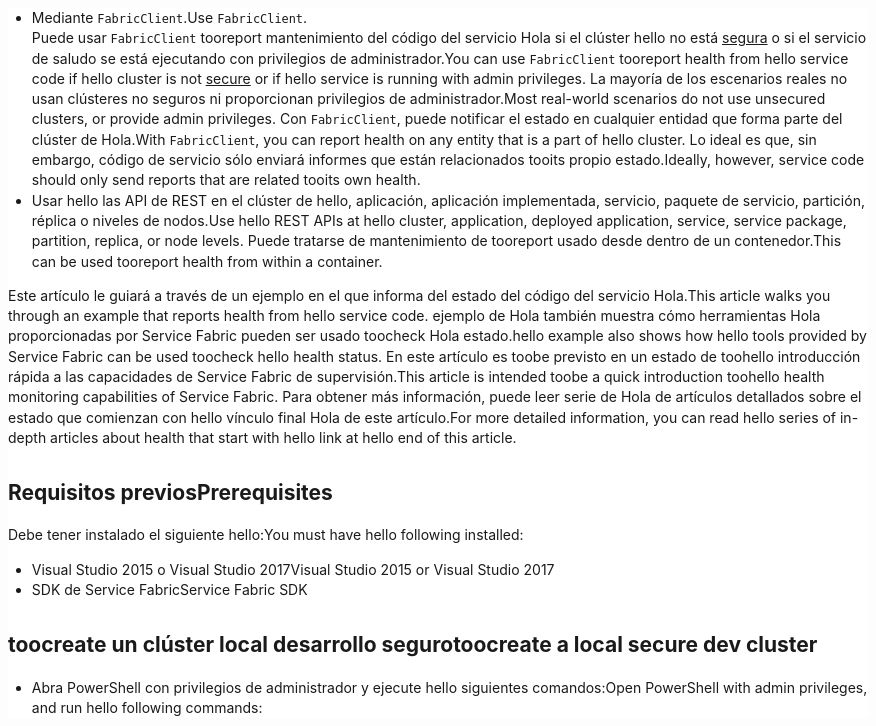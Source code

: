 * <span data-ttu-id="45dd7-110">Mediante `FabricClient`.</span><span class="sxs-lookup"><span data-stu-id="45dd7-110">Use `FabricClient`.</span></span>   
  <span data-ttu-id="45dd7-111">Puede usar `FabricClient` tooreport mantenimiento del código del servicio Hola si el clúster hello no está [segura](service-fabric-cluster-security.md) o si el servicio de saludo se está ejecutando con privilegios de administrador.</span><span class="sxs-lookup"><span data-stu-id="45dd7-111">You can use `FabricClient` tooreport health from hello service code if hello cluster is not [secure](service-fabric-cluster-security.md) or if hello service is running with admin privileges.</span></span> <span data-ttu-id="45dd7-112">La mayoría de los escenarios reales no usan clústeres no seguros ni proporcionan privilegios de administrador.</span><span class="sxs-lookup"><span data-stu-id="45dd7-112">Most real-world scenarios do not use unsecured clusters, or provide admin privileges.</span></span> <span data-ttu-id="45dd7-113">Con `FabricClient`, puede notificar el estado en cualquier entidad que forma parte del clúster de Hola.</span><span class="sxs-lookup"><span data-stu-id="45dd7-113">With `FabricClient`, you can report health on any entity that is a part of hello cluster.</span></span> <span data-ttu-id="45dd7-114">Lo ideal es que, sin embargo, código de servicio sólo enviará informes que están relacionados tooits propio estado.</span><span class="sxs-lookup"><span data-stu-id="45dd7-114">Ideally, however, service code should only send reports that are related tooits own health.</span></span>
* <span data-ttu-id="45dd7-115">Usar hello las API de REST en el clúster de hello, aplicación, aplicación implementada, servicio, paquete de servicio, partición, réplica o niveles de nodos.</span><span class="sxs-lookup"><span data-stu-id="45dd7-115">Use hello REST APIs at hello cluster, application, deployed application, service, service package, partition, replica, or node levels.</span></span> <span data-ttu-id="45dd7-116">Puede tratarse de mantenimiento de tooreport usado desde dentro de un contenedor.</span><span class="sxs-lookup"><span data-stu-id="45dd7-116">This can be used tooreport health from within a container.</span></span>

<span data-ttu-id="45dd7-117">Este artículo le guiará a través de un ejemplo en el que informa del estado del código del servicio Hola.</span><span class="sxs-lookup"><span data-stu-id="45dd7-117">This article walks you through an example that reports health from hello service code.</span></span> <span data-ttu-id="45dd7-118">ejemplo de Hola también muestra cómo herramientas Hola proporcionadas por Service Fabric pueden ser usado toocheck Hola estado.</span><span class="sxs-lookup"><span data-stu-id="45dd7-118">hello example also shows how hello tools provided by Service Fabric can be used toocheck hello health status.</span></span> <span data-ttu-id="45dd7-119">En este artículo es toobe previsto en un estado de toohello introducción rápida a las capacidades de Service Fabric de supervisión.</span><span class="sxs-lookup"><span data-stu-id="45dd7-119">This article is intended toobe a quick introduction toohello health monitoring capabilities of Service Fabric.</span></span> <span data-ttu-id="45dd7-120">Para obtener más información, puede leer serie de Hola de artículos detallados sobre el estado que comienzan con hello vínculo final Hola de este artículo.</span><span class="sxs-lookup"><span data-stu-id="45dd7-120">For more detailed information, you can read hello series of in-depth articles about health that start with hello link at hello end of this article.</span></span>

## <a name="prerequisites"></a><span data-ttu-id="45dd7-121">Requisitos previos</span><span class="sxs-lookup"><span data-stu-id="45dd7-121">Prerequisites</span></span>
<span data-ttu-id="45dd7-122">Debe tener instalado el siguiente hello:</span><span class="sxs-lookup"><span data-stu-id="45dd7-122">You must have hello following installed:</span></span>

* <span data-ttu-id="45dd7-123">Visual Studio 2015 o Visual Studio 2017</span><span class="sxs-lookup"><span data-stu-id="45dd7-123">Visual Studio 2015 or Visual Studio 2017</span></span>
* <span data-ttu-id="45dd7-124">SDK de Service Fabric</span><span class="sxs-lookup"><span data-stu-id="45dd7-124">Service Fabric SDK</span></span>

## <a name="toocreate-a-local-secure-dev-cluster"></a><span data-ttu-id="45dd7-125">toocreate un clúster local desarrollo seguro</span><span class="sxs-lookup"><span data-stu-id="45dd7-125">toocreate a local secure dev cluster</span></span>
* <span data-ttu-id="45dd7-126">Abra PowerShell con privilegios de administrador y ejecute hello siguientes comandos:</span><span class="sxs-lookup"><span data-stu-id="45dd7-126">Open PowerShell with admin privileges, and run hello following commands:</span></span>
